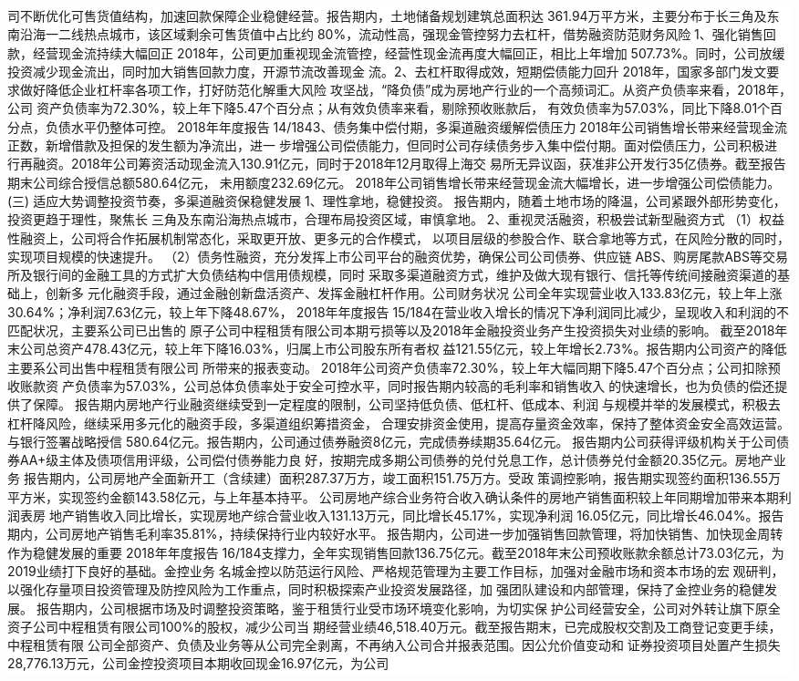 司不断优化可售货值结构，加速回款保障企业稳健经营。报告期内，土地储备规划建筑总面积达
361.94万平方米，主要分布于长三角及东南沿海一二线热点城市，该区域剩余可售货值中占比约
80%，流动性高，强现金管控努力去杠杆，借势融资防范财务风险
1、强化销售回款，经营现金流持续大幅回正
2018年，公司更加重视现金流管控，经营性现金流再度大幅回正，相比上年增加
507.73%。同时，公司放缓投资减少现金流出，同时加大销售回款力度，开源节流改善现金
流。2、去杠杆取得成效，短期偿债能力回升
2018年，国家多部门发文要求做好降低企业杠杆率各项工作，打好防范化解重大风险
攻坚战，“降负债”成为房地产行业的一个高频词汇。从资产负债率来看，2018年，公司
资产负债率为72.30%，较上年下降5.47个百分点；从有效负债率来看，剔除预收账款后，
有效负债率为57.03%，同比下降8.01个百分点，负债水平仍整体可控。
2018年年度报告
14/1843、债务集中偿付期，多渠道融资缓解偿债压力
2018年公司销售增长带来经营现金流正数，新增借款及担保的发生额为净流出，进一
步增强公司偿债能力，但同时公司存续债务步入集中偿付期。面对偿债压力，公司积极进
行再融资。2018年公司筹资活动现金流入130.91亿元，同时于2018年12月取得上海交
易所无异议函，获准非公开发行35亿债券。截至报告期末公司综合授信总额580.64亿元，
未用额度232.69亿元。
2018年公司销售增长带来经营现金流大幅增长，进一步增强公司偿债能力。
(三)
适应大势调整投资节奏，多渠道融资保稳健发展
1、理性拿地，稳健投资。
报告期内，随着土地市场的降温，公司紧跟外部形势变化，投资更趋于理性，聚焦长
三角及东南沿海热点城市，合理布局投资区域，审慎拿地。
2、重视灵活融资，积极尝试新型融资方式
（1）权益性融资上，公司将合作拓展机制常态化，采取更开放、更多元的合作模式，
以项目层级的参股合作、联合拿地等方式，在风险分散的同时，实现项目规模的快速提升。
（2）债务性融资，充分发挥上市公司平台的融资优势，确保公司公司债券、供应链
ABS、购房尾款ABS等交易所及银行间的金融工具的方式扩大负债结构中信用债规模，同时
采取多渠道融资方式，维护及做大现有银行、信托等传统间接融资渠道的基础上，创新多
元化融资手段，通过金融创新盘活资产、发挥金融杠杆作用。公司财务状况
公司全年实现营业收入133.83亿元，较上年上涨30.64%；净利润7.63亿元，较上年下降48.67%，
2018年年度报告
15/184在营业收入增长的情况下净利润同比减少，呈现收入和利润的不匹配状况，主要系公司已出售的
原子公司中程租赁有限公司本期亏损等以及2018年金融投资业务产生投资损失对业绩的影响。
截至2018年末公司总资产478.43亿元，较上年下降16.03%，归属上市公司股东所有者权
益121.55亿元，较上年增长2.73%。报告期内公司资产的降低主要系公司出售中程租赁有限公司
所带来的报表变动。
2018年公司资产负债率72.30%，较上年大幅同期下降5.47个百分点；公司扣除预收账款资
产负债率为57.03%，公司总体负债率处于安全可控水平，同时报告期内较高的毛利率和销售收入
的快速增长，也为负债的偿还提供了保障。
报告期内房地产行业融资继续受到一定程度的限制，公司坚持低负债、低杠杆、低成本、利润
与规模并举的发展模式，积极去杠杆降风险，继续采用多元化的融资手段，多渠道组织筹措资金，
合理安排资金使用，提高存量资金效率，保持了整体资金安全高效运营。与银行签署战略授信
580.64亿元。报告期内，公司通过债券融资8亿元，完成债券续期35.64亿元。
报告期内公司获得评级机构关于公司债券AA+级主体及债项信用评级，公司偿付债券能力良
好，按期完成多期公司债券的兑付兑息工作，总计债券兑付金额20.35亿元。房地产业务
报告期内，公司房地产全面新开工（含续建）面积287.37万方，竣工面积151.75万方。受政
策调控影响，报告期实现签约面积136.55万平方米，实现签约金额143.58亿元，与上年基本持平。
公司房地产综合业务符合收入确认条件的房地产销售面积较上年同期增加带来本期利润表房
地产销售收入同比增长，实现房地产综合营业收入131.13万元，同比增长45.17%，实现净利润
16.05亿元，同比增长46.04%。报告期内，公司房地产销售毛利率35.81%，持续保持行业内较好水平。
报告期内，公司进一步加强销售回款管理，将加快销售、加快现金周转作为稳健发展的重要
2018年年度报告
16/184支撑力，全年实现销售回款136.75亿元。截至2018年末公司预收账款余额总计73.03亿元，为
2019业绩打下良好的基础。金控业务
名城金控以防范运行风险、严格规范管理为主要工作目标，加强对金融市场和资本市场的宏
观研判，以强化存量项目投资管理及防控风险为工作重点，同时积极探索产业投资发展路径，加
强团队建设和内部管理，保持了金控业务的稳健发展。
报告期内，公司根据市场及时调整投资策略，鉴于租赁行业受市场环境变化影响，为切实保
护公司经营安全，公司对外转让旗下原全资子公司中程租赁有限公司100%的股权，减少公司当
期经营业绩46,518.40万元。截至报告期末，已完成股权交割及工商登记变更手续，中程租赁有限
公司全部资产、负债及业务等从公司完全剥离，不再纳入公司合并报表范围。因公允价值变动和
证券投资项目处置产生损失28,776.13万元，公司金控投资项目本期收回现金16.97亿元，为公司